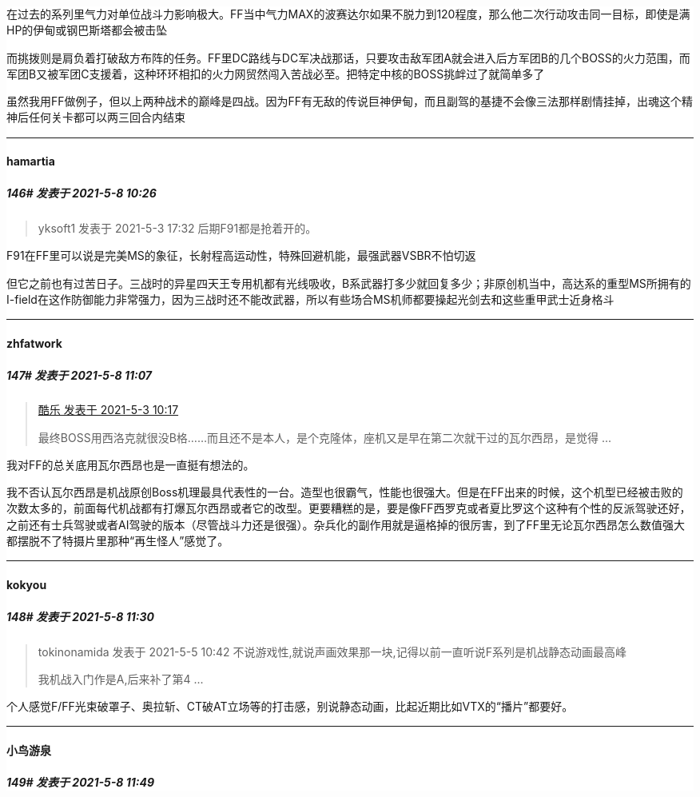 
在过去的系列里气力对单位战斗力影响极大。FF当中气力MAX的波赛达尔如果不脱力到120程度，那么他二次行动攻击同一目标，即使是满HP的伊甸或钢巴斯塔都会被击坠

而挑拨则是肩负着打破敌方布阵的任务。FF里DC路线与DC军决战那话，只要攻击敌军团A就会进入后方军团B的几个BOSS的火力范围，而军团B又被军团C支援着，这种环环相扣的火力网贸然闯入苦战必至。把特定中核的BOSS挑衅过了就简单多了


虽然我用FF做例子，但以上两种战术的巅峰是四战。因为FF有无敌的传说巨神伊甸，而且副驾的基捷不会像三法那样剧情挂掉，出魂这个精神后任何关卡都可以两三回合内结束


*****

####  hamartia  
##### 146#       发表于 2021-5-8 10:26


<blockquote>yksoft1 发表于 2021-5-3 17:32
后期F91都是抢着开的。</blockquote>
F91在FF里可以说是完美MS的象征，长射程高运动性，特殊回避机能，最强武器VSBR不怕切返


但它之前也有过苦日子。三战时的异星四天王专用机都有光线吸收，B系武器打多少就回复多少；非原创机当中，高达系的重型MS所拥有的I-field在这作防御能力非常强力，因为三战时还不能改武器，所以有些场合MS机师都要操起光剑去和这些重甲武士近身格斗


*****

####  zhfatwork  
##### 147#       发表于 2021-5-8 11:07


<blockquote><a href="httphttps://bbs.saraba1st.com/2b/forum.php?mod=redirect&amp;goto=findpost&amp;pid=51132294&amp;ptid=2002125" target="_blank">酷乐 发表于 2021-5-3 10:17</a>

最终BOSS用西洛克就很没B格……而且还不是本人，是个克隆体，座机又是早在第二次就干过的瓦尔西昂，是觉得 ...</blockquote>
我对FF的总关底用瓦尔西昂也是一直挺有想法的。


我不否认瓦尔西昂是机战原创Boss机理最具代表性的一台。造型也很霸气，性能也很强大。但是在FF出来的时候，这个机型已经被击败的次数太多的，前面每代机战都有打爆瓦尔西昂或者它的改型。更要糟糕的是，要是像FF西罗克或者夏比罗这个这种有个性的反派驾驶还好，之前还有士兵驾驶或者AI驾驶的版本（尽管战斗力还是很强）。杂兵化的副作用就是逼格掉的很厉害，到了FF里无论瓦尔西昂怎么数值强大都摆脱不了特摄片里那种“再生怪人”感觉了。


*****

####  kokyou  
##### 148#       发表于 2021-5-8 11:30


<blockquote>tokinonamida 发表于 2021-5-5 10:42
不说游戏性,就说声画效果那一块,记得以前一直听说F系列是机战静态动画最高峰

我机战入门作是A,后来补了第4 ...</blockquote>
个人感觉F/FF光束破罩子、奥拉斩、CT破AT立场等的打击感，别说静态动画，比起近期比如VTX的“播片”都要好。


*****

####  小鸟游泉  
##### 149#       发表于 2021-5-8 11:49
